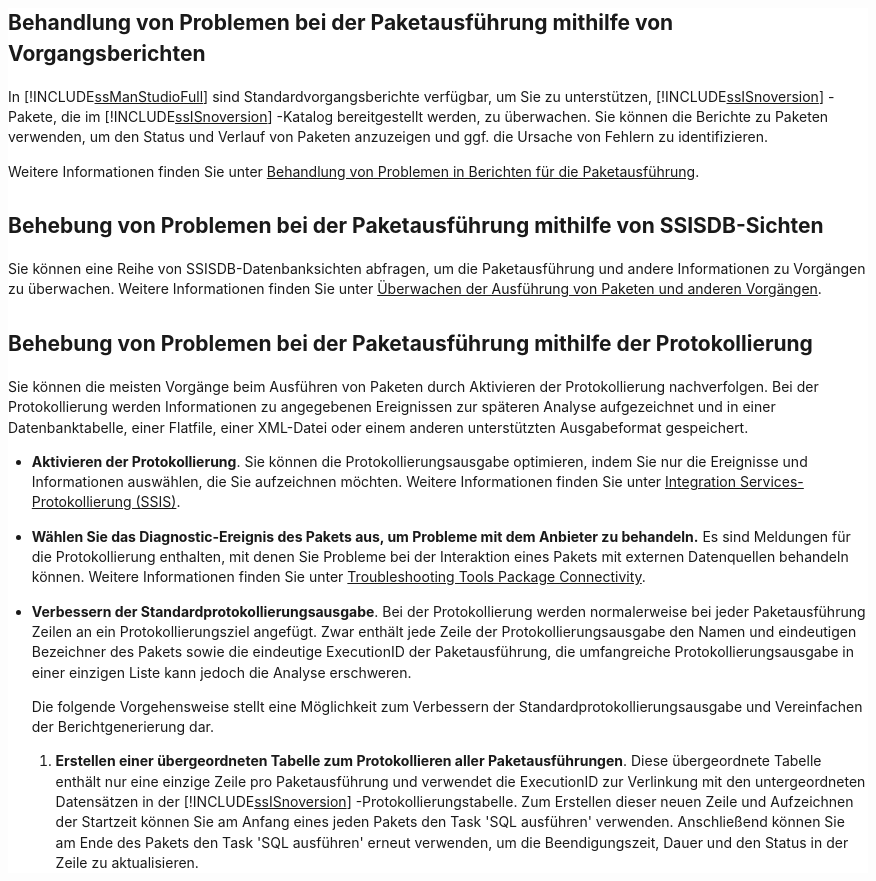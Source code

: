 ## <a name="troubleshoot-package-execution-by-using-operations-reports"></a>Behandlung von Problemen bei der Paketausführung mithilfe von Vorgangsberichten  
 In [!INCLUDE[ssManStudioFull](../../includes/ssmanstudiofull-md.md)] sind Standardvorgangsberichte verfügbar, um Sie zu unterstützen, [!INCLUDE[ssISnoversion](../../includes/ssisnoversion-md.md)] -Pakete, die im [!INCLUDE[ssISnoversion](../../includes/ssisnoversion-md.md)] -Katalog bereitgestellt werden, zu überwachen. Sie können die Berichte zu Paketen verwenden, um den Status und Verlauf von Paketen anzuzeigen und ggf. die Ursache von Fehlern zu identifizieren.  
  
 Weitere Informationen finden Sie unter [Behandlung von Problemen in Berichten für die Paketausführung](../../integration-services/troubleshooting/troubleshooting-reports-for-package-execution.md).  
  
## <a name="troubleshoot-package-execution-by-using-ssisdb-views"></a>Behebung von Problemen bei der Paketausführung mithilfe von SSISDB-Sichten  
 Sie können eine Reihe von SSISDB-Datenbanksichten abfragen, um die Paketausführung und andere Informationen zu Vorgängen zu überwachen. Weitere Informationen finden Sie unter [Überwachen der Ausführung von Paketen und anderen Vorgängen](../../integration-services/performance/monitor-running-packages-and-other-operations.md).  
  
## <a name="troubleshoot-package-execution-by-using-logging"></a>Behebung von Problemen bei der Paketausführung mithilfe der Protokollierung  
 Sie können die meisten Vorgänge beim Ausführen von Paketen durch Aktivieren der Protokollierung nachverfolgen. Bei der Protokollierung werden Informationen zu angegebenen Ereignissen zur späteren Analyse aufgezeichnet und in einer Datenbanktabelle, einer Flatfile, einer XML-Datei oder einem anderen unterstützten Ausgabeformat gespeichert.  
  
-   **Aktivieren der Protokollierung**. Sie können die Protokollierungsausgabe optimieren, indem Sie nur die Ereignisse und Informationen auswählen, die Sie aufzeichnen möchten. Weitere Informationen finden Sie unter [Integration Services-Protokollierung (SSIS)](/sql-docs/docs/integration-services/performance/integration-services-ssis-logging).  
  
-   **Wählen Sie das Diagnostic-Ereignis des Pakets aus, um Probleme mit dem Anbieter zu behandeln.** Es sind Meldungen für die Protokollierung enthalten, mit denen Sie Probleme bei der Interaktion eines Pakets mit externen Datenquellen behandeln können. Weitere Informationen finden Sie unter [Troubleshooting Tools Package Connectivity](/sql-docs/docs/integration-services/troubleshooting/troubleshooting-tools-for-package-connectivity).  
  
-   **Verbessern der Standardprotokollierungsausgabe**. Bei der Protokollierung werden normalerweise bei jeder Paketausführung Zeilen an ein Protokollierungsziel angefügt. Zwar enthält jede Zeile der Protokollierungsausgabe den Namen und eindeutigen Bezeichner des Pakets sowie die eindeutige ExecutionID der Paketausführung, die umfangreiche Protokollierungsausgabe in einer einzigen Liste kann jedoch die Analyse erschweren.  
  
     Die folgende Vorgehensweise stellt eine Möglichkeit zum Verbessern der Standardprotokollierungsausgabe und Vereinfachen der Berichtgenerierung dar.  
  
    1.  **Erstellen einer übergeordneten Tabelle zum Protokollieren aller Paketausführungen**. Diese übergeordnete Tabelle enthält nur eine einzige Zeile pro Paketausführung und verwendet die ExecutionID zur Verlinkung mit den untergeordneten Datensätzen in der [!INCLUDE[ssISnoversion](../../includes/ssisnoversion-md.md)] -Protokollierungstabelle. Zum Erstellen dieser neuen Zeile und Aufzeichnen der Startzeit können Sie am Anfang eines jeden Pakets den Task 'SQL ausführen' verwenden. Anschließend können Sie am Ende des Pakets den Task 'SQL ausführen' erneut verwenden, um die Beendigungszeit, Dauer und den Status in der Zeile zu aktualisieren.  
  